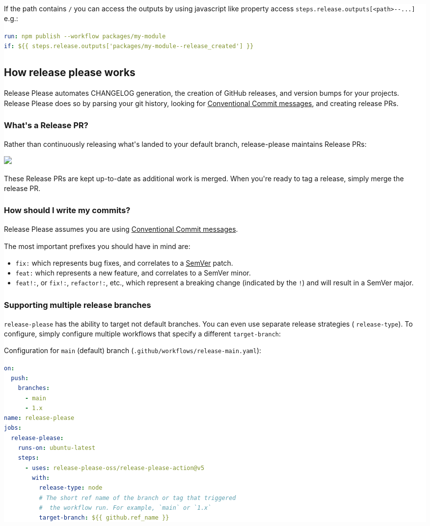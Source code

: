 If the path contains `/` you can access the outputs by using javascript like property access
`steps.release.outputs[<path>--...]`
e.g.:

```yaml
run: npm publish --workflow packages/my-module
if: ${{ steps.release.outputs['packages/my-module--release_created'] }}
```

## How release please works

Release Please automates CHANGELOG generation, the creation of GitHub releases,
and version bumps for your projects. Release Please does so by parsing your
git history, looking for [Conventional Commit messages](https://www.conventionalcommits.org/),
and creating release PRs.

### What's a Release PR?

Rather than continuously releasing what's landed to your default branch,
release-please maintains Release PRs:

<img width="400" src="/screen.png">

These Release PRs are kept up-to-date as additional work is merged. When you're
ready to tag a release, simply merge the release PR.

### How should I write my commits?

Release Please assumes you are using [Conventional Commit messages](https://www.conventionalcommits.org/).

The most important prefixes you should have in mind are:

- `fix:` which represents bug fixes, and correlates to a [SemVer](https://semver.org/)
  patch.
- `feat:` which represents a new feature, and correlates to a SemVer minor.
- `feat!:`, or `fix!:`, `refactor!:`, etc., which represent a breaking change
  (indicated by the `!`) and will result in a SemVer major.

### Supporting multiple release branches

`release-please` has the ability to target not default branches. You can even use separate release strategies (
`release-type`).
To configure, simply configure multiple workflows that specify a different `target-branch`:

Configuration for `main` (default) branch (`.github/workflows/release-main.yaml`):

```yaml
on:
  push:
    branches:
      - main
      - 1.x
name: release-please
jobs:
  release-please:
    runs-on: ubuntu-latest
    steps:
      - uses: release-please-oss/release-please-action@v5
        with:
          release-type: node
          # The short ref name of the branch or tag that triggered
          #  the workflow run. For example, `main` or `1.x`
          target-branch: ${{ github.ref_name }}
```

